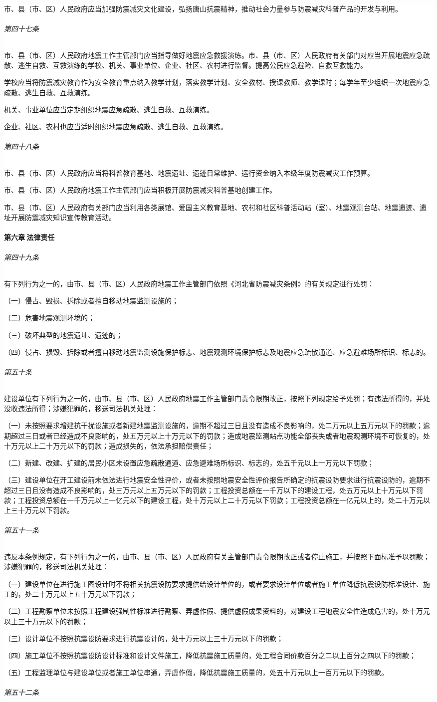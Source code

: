 市、县（市、区）人民政府应当加强防震减灾文化建设，弘扬唐山抗震精神，推动社会力量参与防震减灾科普产品的开发与利用。

###### 第四十七条

市、县（市、区）人民政府地震工作主管部门应当指导做好地震应急救援演练。市、县（市、区）人民政府有关部门对应当开展地震应急疏散、逃生自救、互救演练的学校、机关、事业单位、企业、社区、农村进行监督。提高公民应急避险、自救互救能力。

学校应当将防震减灾教育作为安全教育重点纳入教学计划，落实教学计划、安全教材、授课教师、教学课时；每学年至少组织一次地震应急疏散、逃生自救、互救演练。

机关、事业单位应当定期组织地震应急疏散、逃生自救、互救演练。

企业、社区、农村也应当适时组织地震应急疏散、逃生自救、互救演练。

###### 第四十八条

市、县（市、区）人民政府应当将科普教育基地、地震遗址、遗迹日常维护、运行资金纳入本级年度防震减灾工作预算。

市、县（市、区）人民政府地震工作主管部门应当积极开展防震减灾科普基地创建工作。

市、县（市、区）人民政府有关部门应当利用各类展馆、爱国主义教育基地、农村和社区科普活动站（室）、地震观测台站、地震遗迹、遗址开展防震减灾知识宣传教育活动。

#### 第六章 法律责任

###### 第四十九条

有下列行为之一的，由市、县（市、区）人民政府地震工作主管部门依照《河北省防震减灾条例》的有关规定进行处罚：

（一）侵占、毁损、拆除或者擅自移动地震监测设施的；

（二）危害地震观测环境的；

（三）破坏典型的地震遗址、遗迹的；

（四）侵占、损毁、拆除或者擅自移动地震监测设施保护标志、地震观测环境保护标志及地震应急疏散通道、应急避难场所标识、标志的。

###### 第五十条

建设单位有下列行为之一的，由市、县（市、区）人民政府地震工作主管部门责令限期改正，按照下列规定给予处罚；有违法所得的，并处没收违法所得；涉嫌犯罪的，移送司法机关处理：

（一）未按照要求增建抗干扰设施或者新建地震监测设施的，逾期不超过三日且没有造成不良影响的，处二万元以上五万元以下的罚款；逾期超过三日或者已经造成不良影响的，处五万元以上十万元以下的罚款；造成地震监测站点功能全部丧失或者地震观测环境不可恢复的，处十万元以上二十万元以下的罚款；造成损失的，依法承担赔偿责任；

（二）新建、改建、扩建的居民小区未设置应急疏散通道、应急避难场所标识、标志的，处五千元以上一万元以下罚款；

（三）建设单位在开工建设前未依法进行地震安全性评价，或者未按照地震安全性评价报告所确定的抗震设防要求进行抗震设防的，逾期不超过三日且没有造成不良影响的，处三万元以上五万元以下的罚款；工程投资总额在一千万以下的建设工程，处五万元以上十万元以下罚款；工程投资总额在一千万元以上一亿元以下的建设工程，处十万元以上二十万元以下罚款；工程投资总额在一亿元以上的，处二十万元以上三十万元以下罚款。

###### 第五十一条

违反本条例规定，有下列行为之一的，由市、县（市、区）人民政府有关主管部门责令限期改正或者停止施工，并按照下面标准予以罚款；涉嫌犯罪的，移送司法机关处理：

（一）建设单位在进行施工图设计时不将相关抗震设防要求提供给设计单位的，或者要求设计单位或者施工单位降低抗震设防标准设计、施工的，处二十万元以上五十万元以下罚款；

（二）工程勘察单位未按照工程建设强制性标准进行勘察、弄虚作假、提供虚假成果资料的，对建设工程地震安全性造成危害的，处十万元以上三十万元以下的罚款；

（三）设计单位不按照抗震设防要求进行抗震设计的，处十万元以上三十万元以下的罚款；

（四）施工单位不按照抗震设防设计标准和设计文件施工，降低抗震施工质量的，处工程合同价款百分之二以上百分之四以下的罚款；

（五）工程监理单位与建设单位或者施工单位串通，弄虚作假，降低抗震施工质量的，处五十万元以上一百万元以下的罚款。

###### 第五十二条
